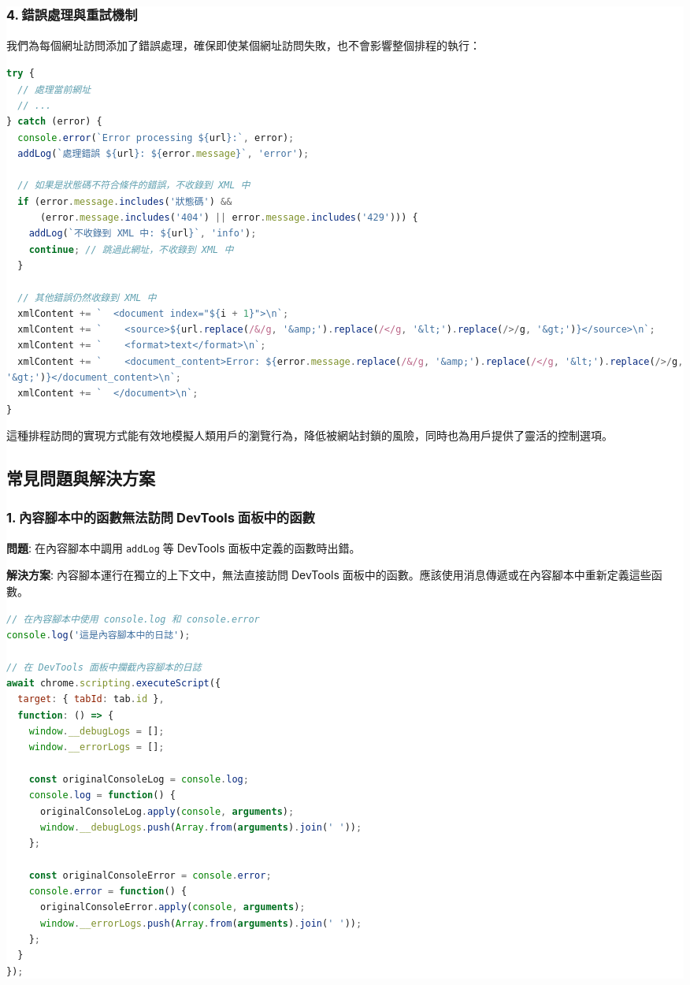 ### 4. 錯誤處理與重試機制

我們為每個網址訪問添加了錯誤處理，確保即使某個網址訪問失敗，也不會影響整個排程的執行：

```javascript
try {
  // 處理當前網址
  // ...
} catch (error) {
  console.error(`Error processing ${url}:`, error);
  addLog(`處理錯誤 ${url}: ${error.message}`, 'error');
  
  // 如果是狀態碼不符合條件的錯誤，不收錄到 XML 中
  if (error.message.includes('狀態碼') && 
      (error.message.includes('404') || error.message.includes('429'))) {
    addLog(`不收錄到 XML 中: ${url}`, 'info');
    continue; // 跳過此網址，不收錄到 XML 中
  }
  
  // 其他錯誤仍然收錄到 XML 中
  xmlContent += `  <document index="${i + 1}">\n`;
  xmlContent += `    <source>${url.replace(/&/g, '&amp;').replace(/</g, '&lt;').replace(/>/g, '&gt;')}</source>\n`;
  xmlContent += `    <format>text</format>\n`;
  xmlContent += `    <document_content>Error: ${error.message.replace(/&/g, '&amp;').replace(/</g, '&lt;').replace(/>/g, '&gt;')}</document_content>\n`;
  xmlContent += `  </document>\n`;
}
```

這種排程訪問的實現方式能有效地模擬人類用戶的瀏覽行為，降低被網站封鎖的風險，同時也為用戶提供了靈活的控制選項。

## 常見問題與解決方案

### 1. 內容腳本中的函數無法訪問 DevTools 面板中的函數

**問題**: 在內容腳本中調用 `addLog` 等 DevTools 面板中定義的函數時出錯。

**解決方案**: 內容腳本運行在獨立的上下文中，無法直接訪問 DevTools 面板中的函數。應該使用消息傳遞或在內容腳本中重新定義這些函數。

```javascript
// 在內容腳本中使用 console.log 和 console.error
console.log('這是內容腳本中的日誌');

// 在 DevTools 面板中攔截內容腳本的日誌
await chrome.scripting.executeScript({
  target: { tabId: tab.id },
  function: () => {
    window.__debugLogs = [];
    window.__errorLogs = [];
    
    const originalConsoleLog = console.log;
    console.log = function() {
      originalConsoleLog.apply(console, arguments);
      window.__debugLogs.push(Array.from(arguments).join(' '));
    };
    
    const originalConsoleError = console.error;
    console.error = function() {
      originalConsoleError.apply(console, arguments);
      window.__errorLogs.push(Array.from(arguments).join(' '));
    };
  }
});

```